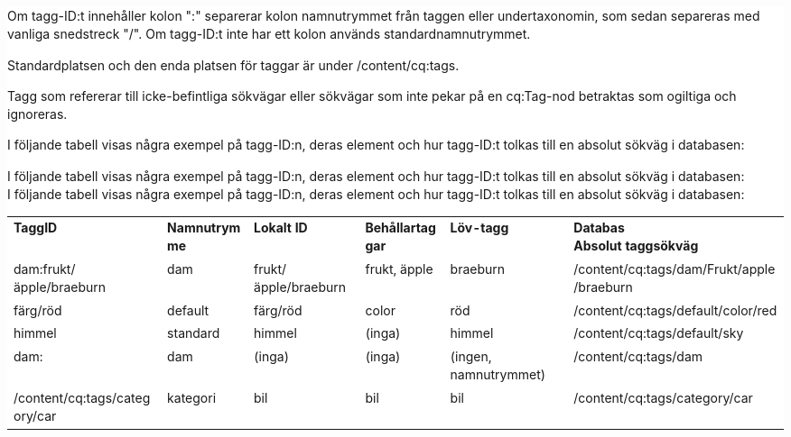 Om tagg-ID:t innehåller kolon &quot;:&quot; separerar kolon namnutrymmet från taggen eller undertaxonomin, som sedan separeras med vanliga snedstreck &quot;/&quot;. Om tagg-ID:t inte har ett kolon används standardnamnutrymmet.

Standardplatsen och den enda platsen för taggar är under /content/cq:tags.

Tagg som refererar till icke-befintliga sökvägar eller sökvägar som inte pekar på en cq:Tag-nod betraktas som ogiltiga och ignoreras.

I följande tabell visas några exempel på tagg-ID:n, deras element och hur tagg-ID:t tolkas till en absolut sökväg i databasen:

I följande tabell visas några exempel på tagg-ID:n, deras element och hur tagg-ID:t tolkas till en absolut sökväg i databasen:\
I följande tabell visas några exempel på tagg-ID:n, deras element och hur tagg-ID:t tolkas till en absolut sökväg i databasen:

<table> 
 <tbody> 
  <tr> 
   <td><strong>TaggID<br /> </strong></td> 
   <td><strong>Namnutrymme</strong></td> 
   <td><strong>Lokalt ID</strong></td> 
   <td><strong>Behållartaggar</strong></td> 
   <td><strong>Löv-tagg</strong></td> 
   <td><strong>Databas<br /> Absolut taggsökväg</strong></td> 
  </tr> 
  <tr> 
   <td>dam:frukt/äpple/braeburn</td> 
   <td>dam</td> 
   <td>frukt/äpple/braeburn</td> 
   <td>frukt, äpple</td> 
   <td>braeburn</td> 
   <td>/content/cq:tags/dam/Frukt/apple/braeburn</td> 
  </tr> 
  <tr> 
   <td>färg/röd</td> 
   <td>default</td> 
   <td>färg/röd</td> 
   <td>color</td> 
   <td>röd</td> 
   <td>/content/cq:tags/default/color/red</td> 
  </tr> 
  <tr> 
   <td>himmel</td> 
   <td>standard</td> 
   <td>himmel</td> 
   <td>(inga)</td> 
   <td>himmel</td> 
   <td>/content/cq:tags/default/sky</td> 
  </tr> 
  <tr> 
   <td>dam:</td> 
   <td>dam</td> 
   <td>(inga)</td> 
   <td>(inga)</td> 
   <td>(ingen, namnutrymmet)</td> 
   <td>/content/cq:tags/dam</td> 
  </tr> 
  <tr> 
   <td>/content/cq:tags/category/car</td> 
   <td>kategori</td> 
   <td>bil</td> 
   <td>bil</td> 
   <td>bil</td> 
   <td>/content/cq:tags/category/car</td> 